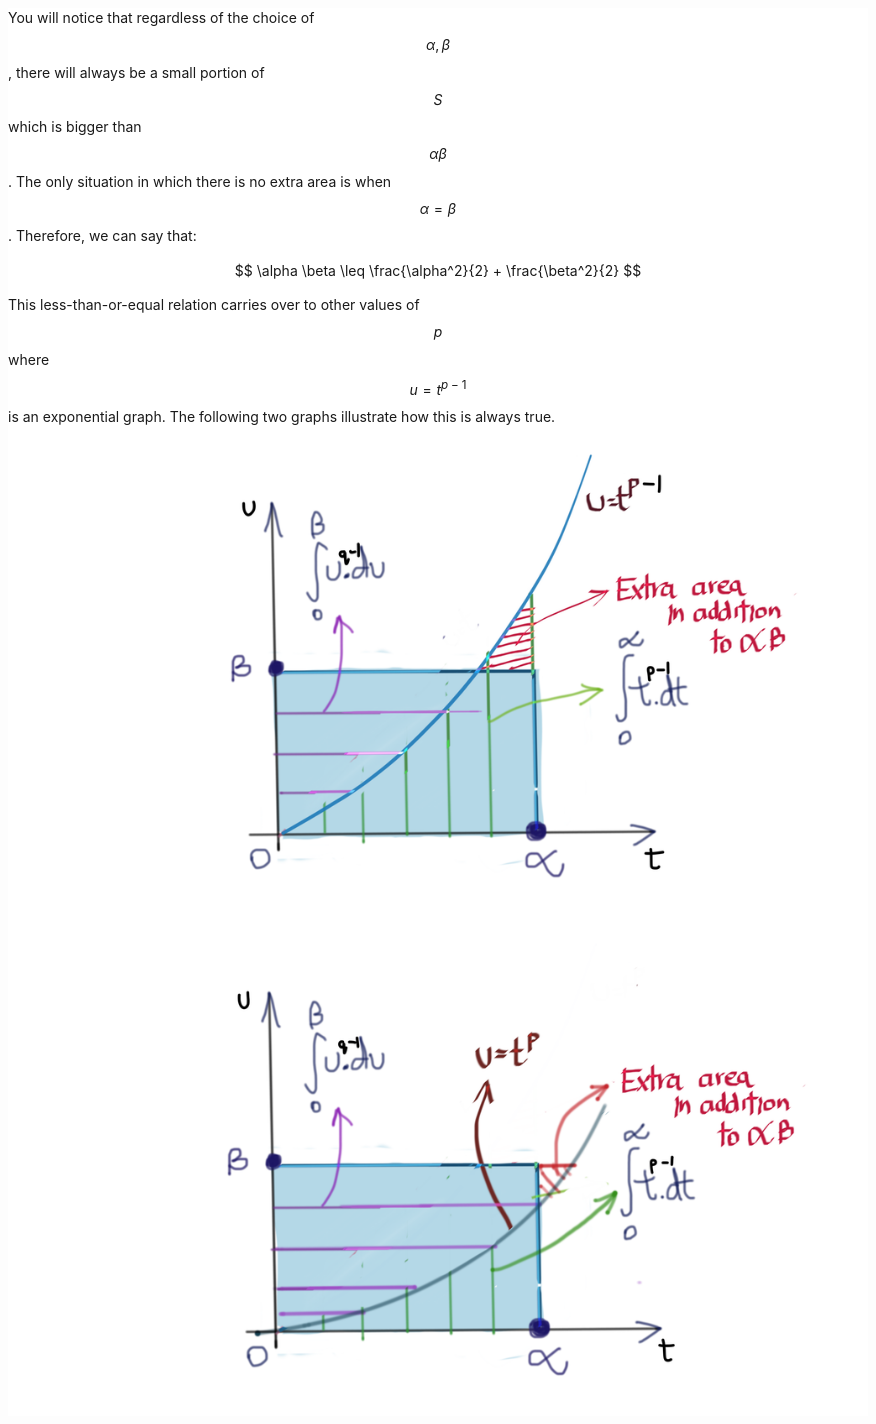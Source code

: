 You will notice that regardless of the choice of $$\alpha, \beta$$, there will always be a small portion of $$S$$ which is bigger than $$\alpha\beta$$. The only situation in which there is no extra area is when $$\alpha=\beta$$. Therefore, we can say that:

$$
\alpha \beta \leq \frac{\alpha^2}{2} + \frac{\beta^2}{2}
$$

This less-than-or-equal relation carries over to other values of $$p$$ where $$u=t^{p-1}$$ is an exponential graph. The following two graphs illustrate how this is always true.

![Nonlinear Conjugate Exponents - Alpha Larger](/assets/images/nonlinear-conjugate-exponents-alpha-larger.png)

![Nonlinear Conjugate Exponents - Beta Larger](/assets/images/nonlinear-conjugate-exponents-beta-larger.png)
